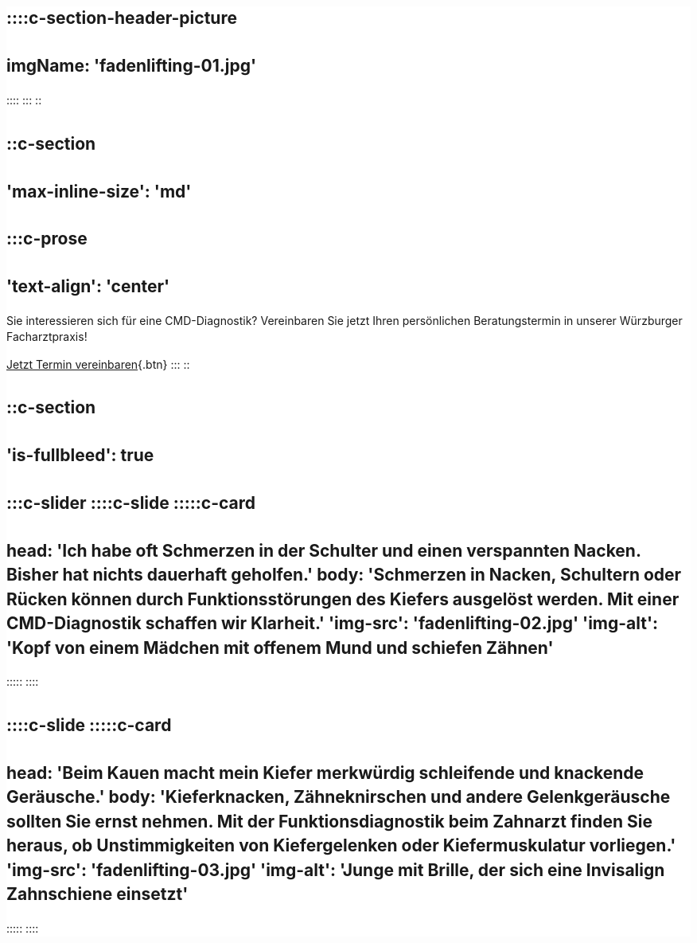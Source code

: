 ::::c-section-header-picture
---
imgName: 'fadenlifting-01.jpg' 
---
::::
:::
::

::c-section
---
'max-inline-size': 'md'
---

:::c-prose
---
'text-align': 'center'
---
<p class="lead">
  Sie interessieren sich für eine 
  CMD-Diagnostik? Vereinbaren Sie 
  jetzt Ihren persönlichen Beratungstermin 
  in unserer Würzburger Facharztpraxis!
</p>

[Jetzt Termin vereinbaren](/contact/#contact){.btn}
:::
::

::c-section
---
'is-fullbleed': true
---

:::c-slider
::::c-slide
:::::c-card
---
head: 'Ich habe oft Schmerzen in der Schulter und einen verspannten Nacken. Bisher hat nichts dauerhaft geholfen.'
body: 'Schmerzen in Nacken, Schultern oder Rücken können durch Funktionsstörungen des Kiefers ausgelöst werden. Mit einer CMD-Diagnostik schaffen wir Klarheit.'
'img-src': 'fadenlifting-02.jpg'
'img-alt': 'Kopf von einem Mädchen mit offenem Mund und schiefen Zähnen'
---
:::::
::::

::::c-slide
:::::c-card
---
head: 'Beim Kauen macht mein Kiefer merkwürdig schleifende und knackende Geräusche.'
body: 'Kieferknacken, Zähneknirschen und andere Gelenkgeräusche sollten Sie ernst nehmen. Mit der Funktionsdiagnostik beim Zahnarzt finden Sie heraus, ob Unstimmigkeiten von Kiefergelenken oder Kiefermuskulatur vorliegen.'
'img-src': 'fadenlifting-03.jpg'
'img-alt': 'Junge mit Brille, der sich eine Invisalign Zahnschiene einsetzt'
---
:::::
::::
